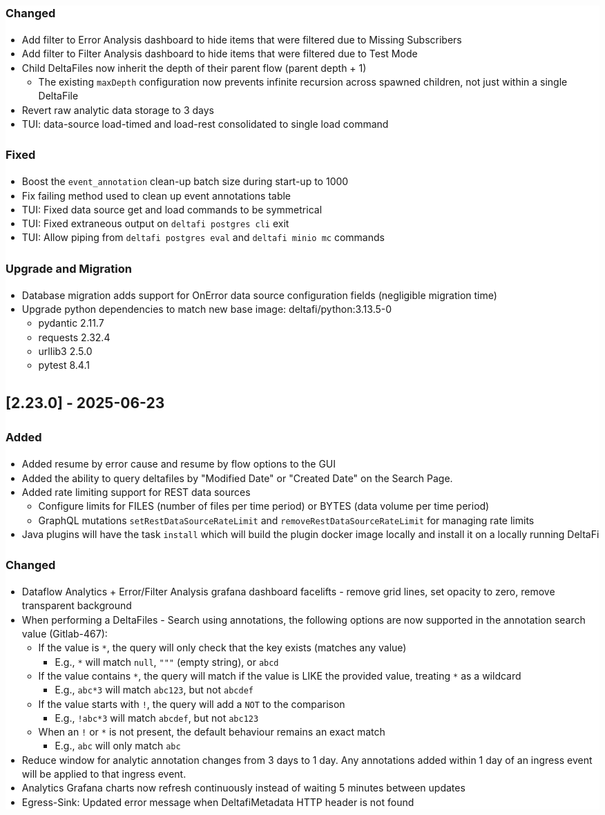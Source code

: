 ### Changed
- Add filter to Error Analysis dashboard to hide items that were filtered due to Missing Subscribers
- Add filter to Filter Analysis dashboard to hide items that were filtered due to Test Mode 
- Child DeltaFiles now inherit the depth of their parent flow (parent depth + 1)
  - The existing `maxDepth` configuration now prevents infinite recursion across spawned children, not just within a single DeltaFile
- Revert raw analytic data storage to 3 days 
- TUI: data-source load-timed and load-rest consolidated to single load command

### Fixed
- Boost the `event_annotation` clean-up batch size during start-up to 1000
- Fix failing method used to clean up event annotations table
- TUI: Fixed data source get and load commands to be symmetrical
- TUI: Fixed extraneous output on `deltafi postgres cli` exit
- TUI: Allow piping from `deltafi postgres eval` and `deltafi minio mc` commands

### Upgrade and Migration
- Database migration adds support for OnError data source configuration fields (negligible migration time)
- Upgrade python dependencies to match new base image: deltafi/python:3.13.5-0
  - pydantic 2.11.7
  - requests 2.32.4
  - urllib3 2.5.0
  - pytest 8.4.1

## [2.23.0] - 2025-06-23

### Added
- Added resume by error cause and resume by flow options to the GUI 
- Added the ability to query deltafiles by "Modified Date" or "Created Date" on the Search Page.  
- Added rate limiting support for REST data sources
  - Configure limits for FILES (number of files per time period) or BYTES (data volume per time period)
  - GraphQL mutations `setRestDataSourceRateLimit` and `removeRestDataSourceRateLimit` for managing rate limits
- Java plugins will have the task `install` which will build the plugin docker image locally and install it on a locally running DeltaFi

### Changed
- Dataflow Analytics + Error/Filter Analysis grafana dashboard facelifts - remove grid lines, set opacity to zero, remove transparent background 
- When performing a DeltaFiles - Search using annotations, the following options are now supported in the annotation search value (Gitlab-467):
  - If the value is `*`, the query will only check that the key exists (matches any value)
      - E.g., `*` will match `null`, `"""` (empty string), or `abcd`
  - If the value contains `*`, the query will match if the value is LIKE the provided value, treating `*` as a wildcard
    - E.g., `abc*3` will match `abc123`, but not `abcdef`
  - If the value starts with `!`, the query will add a `NOT` to the comparison
    - E.g., `!abc*3` will match `abcdef`, but not `abc123`
  - When an `!` or `*` is not present, the default behaviour remains an exact match
    - E.g., `abc` will only match `abc` 
- Reduce window for analytic annotation changes from 3 days to 1 day. Any annotations added within 1 day of an ingress event will be applied to that ingress event.
- Analytics Grafana charts now refresh continuously instead of waiting 5 minutes between updates
- Egress-Sink: Updated error message when DeltafiMetadata HTTP header is not found
